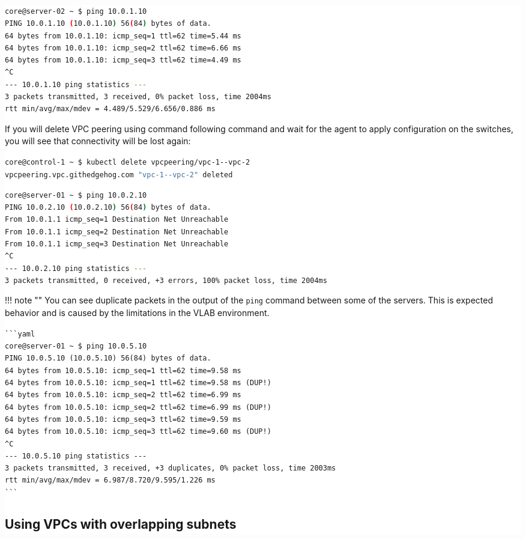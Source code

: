 ```bash
core@server-02 ~ $ ping 10.0.1.10
PING 10.0.1.10 (10.0.1.10) 56(84) bytes of data.
64 bytes from 10.0.1.10: icmp_seq=1 ttl=62 time=5.44 ms
64 bytes from 10.0.1.10: icmp_seq=2 ttl=62 time=6.66 ms
64 bytes from 10.0.1.10: icmp_seq=3 ttl=62 time=4.49 ms
^C
--- 10.0.1.10 ping statistics ---
3 packets transmitted, 3 received, 0% packet loss, time 2004ms
rtt min/avg/max/mdev = 4.489/5.529/6.656/0.886 ms
```

If you will delete VPC peering using command following command and wait for the agent to apply configuration on the
switches, you will see that connectivity will be lost again:

```bash
core@control-1 ~ $ kubectl delete vpcpeering/vpc-1--vpc-2
vpcpeering.vpc.githedgehog.com "vpc-1--vpc-2" deleted
```

```bash
core@server-01 ~ $ ping 10.0.2.10
PING 10.0.2.10 (10.0.2.10) 56(84) bytes of data.
From 10.0.1.1 icmp_seq=1 Destination Net Unreachable
From 10.0.1.1 icmp_seq=2 Destination Net Unreachable
From 10.0.1.1 icmp_seq=3 Destination Net Unreachable
^C
--- 10.0.2.10 ping statistics ---
3 packets transmitted, 0 received, +3 errors, 100% packet loss, time 2004ms
```

!!! note ""
    You can see duplicate packets in the output of the `ping` command between some of the servers. This is expected
    behavior and is caused by the limitations in the VLAB environment.

    ```yaml
    core@server-01 ~ $ ping 10.0.5.10
    PING 10.0.5.10 (10.0.5.10) 56(84) bytes of data.
    64 bytes from 10.0.5.10: icmp_seq=1 ttl=62 time=9.58 ms
    64 bytes from 10.0.5.10: icmp_seq=1 ttl=62 time=9.58 ms (DUP!)
    64 bytes from 10.0.5.10: icmp_seq=2 ttl=62 time=6.99 ms
    64 bytes from 10.0.5.10: icmp_seq=2 ttl=62 time=6.99 ms (DUP!)
    64 bytes from 10.0.5.10: icmp_seq=3 ttl=62 time=9.59 ms
    64 bytes from 10.0.5.10: icmp_seq=3 ttl=62 time=9.60 ms (DUP!)
    ^C
    --- 10.0.5.10 ping statistics ---
    3 packets transmitted, 3 received, +3 duplicates, 0% packet loss, time 2003ms
    rtt min/avg/max/mdev = 6.987/8.720/9.595/1.226 ms
    ```

## Using VPCs with overlapping subnets
